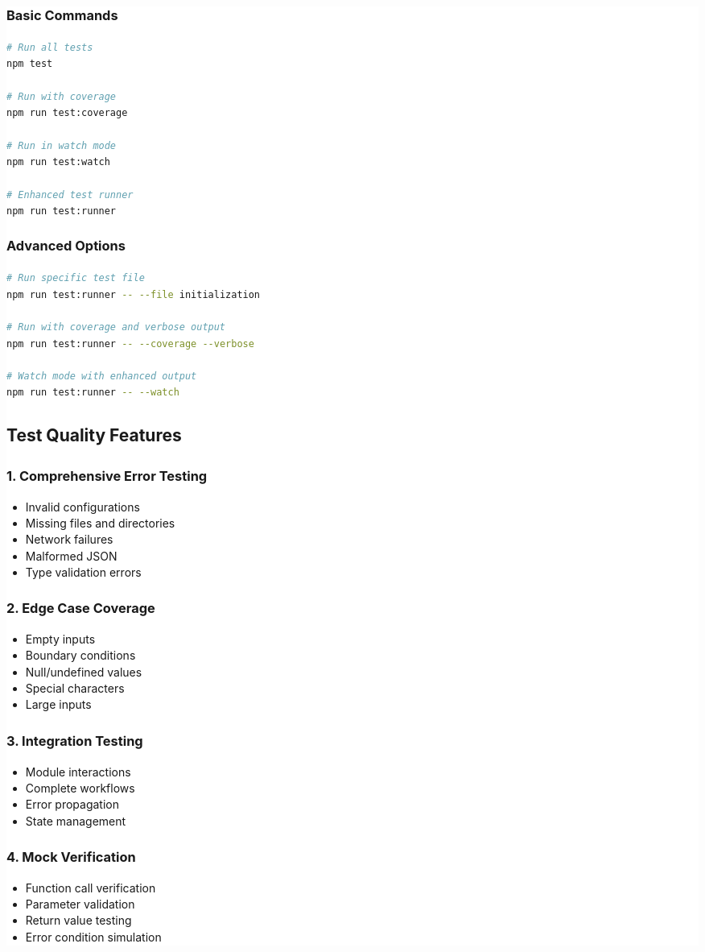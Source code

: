 ### Basic Commands
```bash
# Run all tests
npm test

# Run with coverage
npm run test:coverage

# Run in watch mode
npm run test:watch

# Enhanced test runner
npm run test:runner
```

### Advanced Options
```bash
# Run specific test file
npm run test:runner -- --file initialization

# Run with coverage and verbose output
npm run test:runner -- --coverage --verbose

# Watch mode with enhanced output
npm run test:runner -- --watch
```

## Test Quality Features

### 1. Comprehensive Error Testing
- Invalid configurations
- Missing files and directories
- Network failures
- Malformed JSON
- Type validation errors

### 2. Edge Case Coverage
- Empty inputs
- Boundary conditions
- Null/undefined values
- Special characters
- Large inputs

### 3. Integration Testing
- Module interactions
- Complete workflows
- Error propagation
- State management

### 4. Mock Verification
- Function call verification
- Parameter validation
- Return value testing
- Error condition simulation
